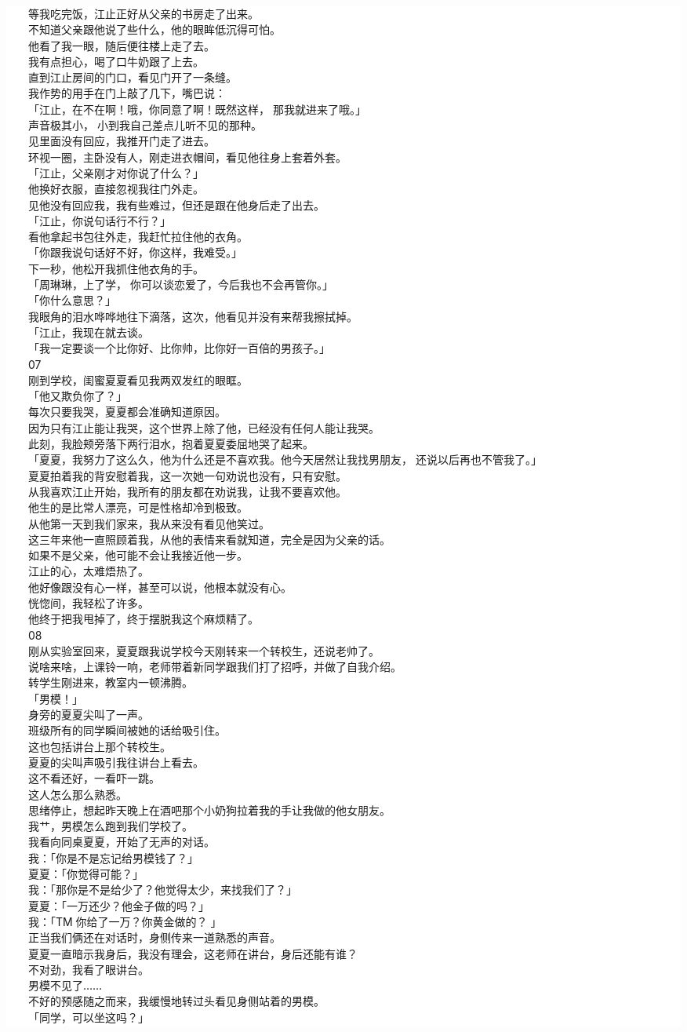 &emsp;&emsp;等我吃完饭，江止正好从父亲的书房走了出来。  
&emsp;&emsp;不知道父亲跟他说了些什么，他的眼眸低沉得可怕。  
&emsp;&emsp;他看了我一眼，随后便往楼上走了去。  
&emsp;&emsp;我有点担心，喝了口牛奶跟了上去。  
&emsp;&emsp;直到江止房间的门口，看见门开了一条缝。  
&emsp;&emsp;我作势的用手在门上敲了几下，嘴巴说：  
&emsp;&emsp;「江止，在不在啊！哦，你同意了啊！既然这样， 那我就进来了哦。」  
&emsp;&emsp;声音极其小， 小到我自己差点儿听不见的那种。  
&emsp;&emsp;见里面没有回应，我推开门走了进去。  
&emsp;&emsp;环视一圈，主卧没有人，刚走进衣帽间，看见他往身上套着外套。  
&emsp;&emsp;「江止，父亲刚才对你说了什么？」  
&emsp;&emsp;他换好衣服，直接忽视我往门外走。  
&emsp;&emsp;见他没有回应我，我有些难过，但还是跟在他身后走了出去。  
&emsp;&emsp;「江止，你说句话行不行？」  
&emsp;&emsp;看他拿起书包往外走，我赶忙拉住他的衣角。  
&emsp;&emsp;「你跟我说句话好不好，你这样，我难受。」  
&emsp;&emsp;下一秒，他松开我抓住他衣角的手。  
&emsp;&emsp;「周琳琳，上了学， 你可以谈恋爱了，今后我也不会再管你。」  
&emsp;&emsp;「你什么意思？」  
&emsp;&emsp;我眼角的泪水哗哗地往下滴落，这次，他看见并没有来帮我擦拭掉。  
&emsp;&emsp;「江止，我现在就去谈。  
&emsp;&emsp;「我一定要谈一个比你好、比你帅，比你好一百倍的男孩子。」  
&emsp;&emsp;07  
&emsp;&emsp;刚到学校，闺蜜夏夏看见我两双发红的眼眶。  
&emsp;&emsp;「他又欺负你了？」  
&emsp;&emsp;每次只要我哭，夏夏都会准确知道原因。  
&emsp;&emsp;因为只有江止能让我哭，这个世界上除了他，已经没有任何人能让我哭。  
&emsp;&emsp;此刻，我脸颊旁落下两行泪水，抱着夏夏委屈地哭了起来。  
&emsp;&emsp;「夏夏，我努力了这么久，他为什么还是不喜欢我。他今天居然让我找男朋友， 还说以后再也不管我了。」  
&emsp;&emsp;夏夏拍着我的背安慰着我，这一次她一句劝说也没有，只有安慰。  
&emsp;&emsp;从我喜欢江止开始，我所有的朋友都在劝说我，让我不要喜欢他。  
&emsp;&emsp;他生的是比常人漂亮，可是性格却冷到极致。  
&emsp;&emsp;从他第一天到我们家来，我从来没有看见他笑过。  
&emsp;&emsp;这三年来他一直照顾着我，从他的表情来看就知道，完全是因为父亲的话。  
&emsp;&emsp;如果不是父亲，他可能不会让我接近他一步。  
&emsp;&emsp;江止的心，太难焐热了。  
&emsp;&emsp;他好像跟没有心一样，甚至可以说，他根本就没有心。  
&emsp;&emsp;恍惚间，我轻松了许多。  
&emsp;&emsp;他终于把我甩掉了，终于摆脱我这个麻烦精了。  
&emsp;&emsp;08  
&emsp;&emsp;刚从实验室回来，夏夏跟我说学校今天刚转来一个转校生，还说老帅了。  
&emsp;&emsp;说啥来啥，上课铃一响，老师带着新同学跟我们打了招呼，并做了自我介绍。  
&emsp;&emsp;转学生刚进来，教室内一顿沸腾。  
&emsp;&emsp;「男模！」  
&emsp;&emsp;身旁的夏夏尖叫了一声。  
&emsp;&emsp;班级所有的同学瞬间被她的话给吸引住。  
&emsp;&emsp;这也包括讲台上那个转校生。  
&emsp;&emsp;夏夏的尖叫声吸引我往讲台上看去。  
&emsp;&emsp;这不看还好，一看吓一跳。  
&emsp;&emsp;这人怎么那么熟悉。  
&emsp;&emsp;思绪停止，想起昨天晚上在酒吧那个小奶狗拉着我的手让我做的他女朋友。  
&emsp;&emsp;我艹，男模怎么跑到我们学校了。  
&emsp;&emsp;我看向同桌夏夏，开始了无声的对话。  
&emsp;&emsp;我：「你是不是忘记给男模钱了？」  
&emsp;&emsp;夏夏：「你觉得可能？」  
&emsp;&emsp;我：「那你是不是给少了？他觉得太少，来找我们了？」  
&emsp;&emsp;夏夏：「一万还少？他金子做的吗？」  
&emsp;&emsp;我：「TM 你给了一万？你黄金做的？ 」  
&emsp;&emsp;正当我们俩还在对话时，身侧传来一道熟悉的声音。  
&emsp;&emsp;夏夏一直暗示我身后，我没有理会，这老师在讲台，身后还能有谁？  
&emsp;&emsp;不对劲，我看了眼讲台。  
&emsp;&emsp;男模不见了……  
&emsp;&emsp;不好的预感随之而来，我缓慢地转过头看见身侧站着的男模。  
&emsp;&emsp;「同学，可以坐这吗？」  